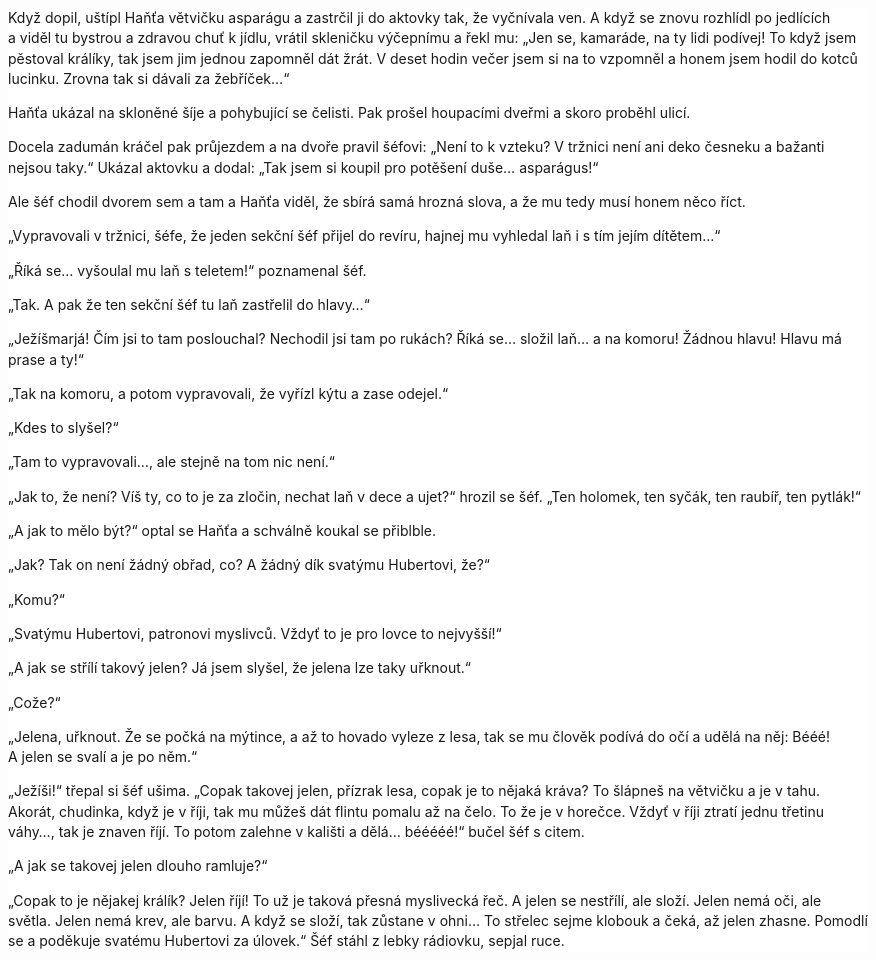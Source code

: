 Když dopil, uštípl Haňťa větvičku asparágu a zastrčil ji do aktovky tak, že vyčnívala ven. A když se znovu rozhlídl po jedlících a viděl tu bystrou a zdravou chuť k jídlu, vrátil skleničku výčepnímu a řekl mu: „Jen se, kamaráde, na ty lidi podívej! To když jsem pěstoval králíky, tak jsem jim jednou zapomněl dát žrát. V deset hodin večer jsem si na to vzpomněl a honem jsem hodil do kotců lucinku. Zrovna tak si dávali za žebříček…“

Haňťa ukázal na skloněné šíje a pohybující se čelisti. Pak prošel houpacími dveřmi a skoro proběhl ulicí.

Docela zadumán kráčel pak průjezdem a na dvoře pravil šéfovi: „Není to k vzteku? V tržnici není ani deko česneku a bažanti nejsou taky.“ Ukázal aktovku a dodal: „Tak jsem si koupil pro potěšení duše… asparágus!“

Ale šéf chodil dvorem sem a tam a Haňťa viděl, že sbírá samá hrozná slova, a že mu tedy musí honem něco říct.

„Vypravovali v tržnici, šéfe, že jeden sekční šéf přijel do revíru, hajnej mu vyhledal laň i s tím jejím dítětem…“

„Říká se… vyšoulal mu laň s teletem!“ poznamenal šéf.

„Tak. A pak že ten sekční šéf tu laň zastřelil do hlavy…“

„Ježíšmarjá! Čím jsi to tam poslouchal? Nechodil jsi tam po rukách? Říká se… složil laň… a na komoru! Žádnou hlavu! Hlavu má prase a ty!“

„Tak na komoru, a potom vypravovali, že vyřízl kýtu a zase odejel.“

„Kdes to slyšel?“

„Tam to vypravovali…, ale stejně na tom nic není.“

„Jak to, že není? Víš ty, co to je za zločin, nechat laň v dece a ujet?“ hrozil se šéf. „Ten holomek, ten syčák, ten raubíř, ten pytlák!“

„A jak to mělo být?“ optal se Haňťa a schválně koukal se přiblble.

„Jak? Tak on není žádný obřad, co? A žádný dík svatýmu Hubertovi, že?“

„Komu?“

„Svatýmu Hubertovi, patronovi myslivců. Vždyť to je pro lovce to nejvyšší!“

„A jak se střílí takový jelen? Já jsem slyšel, že jelena lze taky uřknout.“

„Cože?“

„Jelena, uřknout. Že se počká na mýtince, a až to hovado vyleze z lesa, tak se mu člověk podívá do očí a udělá na něj: Bééé! A jelen se svalí a je po něm.“

„Ježíši!“ třepal si šéf ušima. „Copak takovej jelen, přízrak lesa, copak je to nějaká kráva? To šlápneš na větvičku a je v tahu. Akorát, chudinka, když je v říji, tak mu můžeš dát flintu pomalu až na čelo. To že je v horečce. Vždyť v říji ztratí jednu třetinu váhy…, tak je znaven říjí. To potom zalehne v kališti a dělá… bééééé!“ bučel šéf s citem.

„A jak se takovej jelen dlouho ramluje?“

„Copak to je nějakej králík? Jelen říjí! To už je taková přesná myslivecká řeč. A jelen se nestřílí, ale složí. Jelen nemá oči, ale světla. Jelen nemá krev, ale barvu. A když se složí, tak zůstane v ohni… To střelec sejme klobouk a čeká, až jelen zhasne. Pomodlí se a poděkuje svatému Hubertovi za úlovek.“ Šéf stáhl z lebky rádiovku, sepjal ruce.
